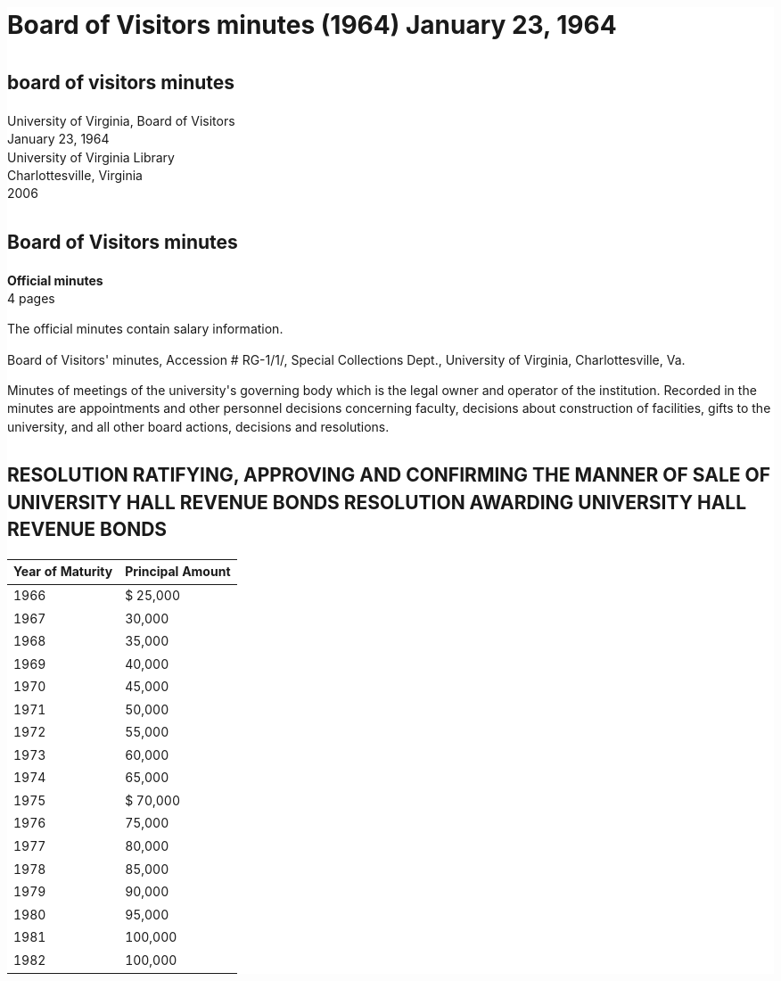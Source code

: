 </script>



# Board of Visitors minutes (1964) January 23, 1964

## board of visitors minutes

University of Virginia, Board of Visitors\
January 23, 1964\
University of Virginia Library\
Charlottesville, Virginia\
2006

## Board of Visitors minutes

**Official minutes**\
4 pages

The official minutes contain salary information.

Board of Visitors' minutes, Accession # RG-1/1/, Special Collections Dept., University of Virginia, Charlottesville, Va.

Minutes of meetings of the university's governing body which is the legal owner and operator of the institution. Recorded in the minutes are appointments and other personnel decisions concerning faculty, decisions about construction of facilities, gifts to the university, and all other board actions, decisions and resolutions.

## RESOLUTION RATIFYING, APPROVING AND CONFIRMING THE MANNER OF SALE OF UNIVERSITY HALL REVENUE BONDS RESOLUTION AWARDING UNIVERSITY HALL REVENUE BONDS

| Year of Maturity | Principal Amount |
|------------------|------------------|
| 1966             | $ 25,000         |
| 1967             | 30,000           |
| 1968             | 35,000           |
| 1969             | 40,000           |
| 1970             | 45,000           |
| 1971             | 50,000           |
| 1972             | 55,000           |
| 1973             | 60,000           |
| 1974             | 65,000           |
| 1975             | $ 70,000         |
| 1976             | 75,000           |
| 1977             | 80,000           |
| 1978             | 85,000           |
| 1979             | 90,000           |
| 1980             | 95,000           |
| 1981             | 100,000          |
| 1982             | 100,000          |